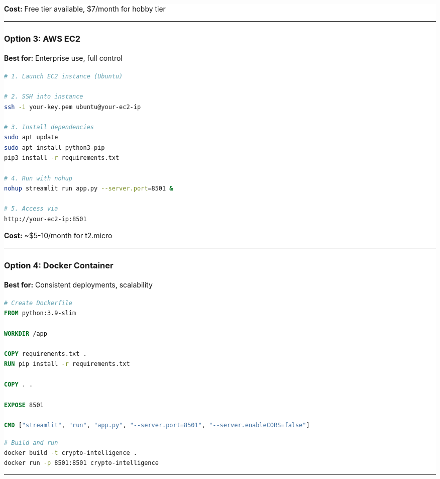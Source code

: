 **Cost:** Free tier available, $7/month for hobby tier

---

### Option 3: AWS EC2

**Best for:** Enterprise use, full control

```bash
# 1. Launch EC2 instance (Ubuntu)

# 2. SSH into instance
ssh -i your-key.pem ubuntu@your-ec2-ip

# 3. Install dependencies
sudo apt update
sudo apt install python3-pip
pip3 install -r requirements.txt

# 4. Run with nohup
nohup streamlit run app.py --server.port=8501 &

# 5. Access via
http://your-ec2-ip:8501
```

**Cost:** ~$5-10/month for t2.micro

---

### Option 4: Docker Container

**Best for:** Consistent deployments, scalability

```dockerfile
# Create Dockerfile
FROM python:3.9-slim

WORKDIR /app

COPY requirements.txt .
RUN pip install -r requirements.txt

COPY . .

EXPOSE 8501

CMD ["streamlit", "run", "app.py", "--server.port=8501", "--server.enableCORS=false"]
```

```bash
# Build and run
docker build -t crypto-intelligence .
docker run -p 8501:8501 crypto-intelligence
```

---
